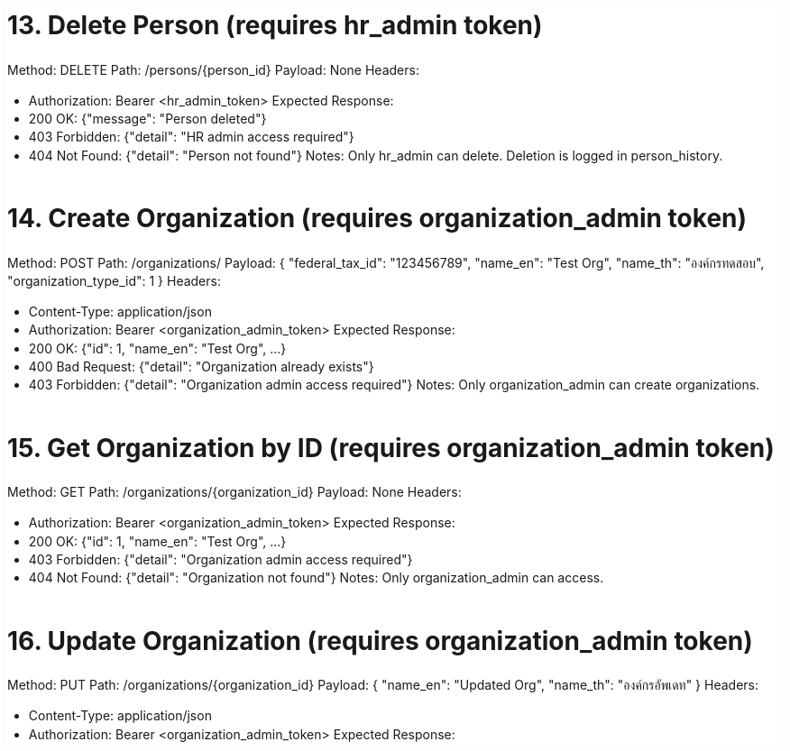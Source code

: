 
# 13. Delete Person (requires hr_admin token)
Method: DELETE
Path: /persons/{person_id}
Payload: None
Headers:
- Authorization: Bearer <hr_admin_token>
Expected Response:
- 200 OK: {"message": "Person deleted"}
- 403 Forbidden: {"detail": "HR admin access required"}
- 404 Not Found: {"detail": "Person not found"}
Notes: Only hr_admin can delete. Deletion is logged in person_history.

# 14. Create Organization (requires organization_admin token)
Method: POST
Path: /organizations/
Payload:
{
    "federal_tax_id": "123456789",
    "name_en": "Test Org",
    "name_th": "องค์กรทดสอบ",
    "organization_type_id": 1
}
Headers:
- Content-Type: application/json
- Authorization: Bearer <organization_admin_token>
Expected Response:
- 200 OK: {"id": 1, "name_en": "Test Org", ...}
- 400 Bad Request: {"detail": "Organization already exists"}
- 403 Forbidden: {"detail": "Organization admin access required"}
Notes: Only organization_admin can create organizations.

# 15. Get Organization by ID (requires organization_admin token)
Method: GET
Path: /organizations/{organization_id}
Payload: None
Headers:
- Authorization: Bearer <organization_admin_token>
Expected Response:
- 200 OK: {"id": 1, "name_en": "Test Org", ...}
- 403 Forbidden: {"detail": "Organization admin access required"}
- 404 Not Found: {"detail": "Organization not found"}
Notes: Only organization_admin can access.

# 16. Update Organization (requires organization_admin token)
Method: PUT
Path: /organizations/{organization_id}
Payload:
{
    "name_en": "Updated Org",
    "name_th": "องค์กรอัพเดท"
}
Headers:
- Content-Type: application/json
- Authorization: Bearer <organization_admin_token>
Expected Response: